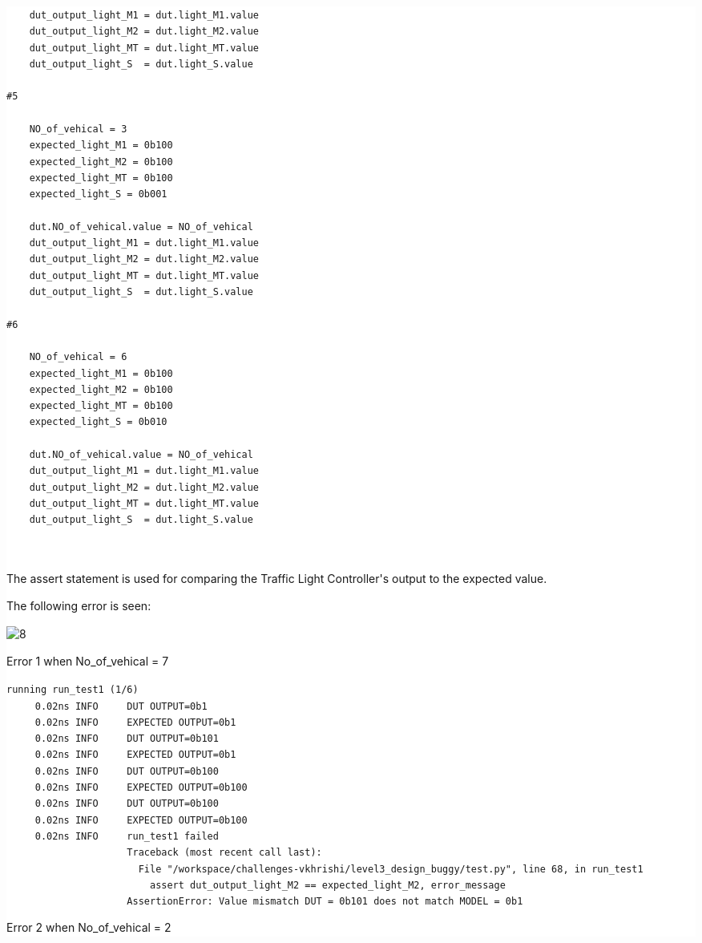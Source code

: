 ``` 
    dut_output_light_M1 = dut.light_M1.value
    dut_output_light_M2 = dut.light_M2.value
    dut_output_light_MT = dut.light_MT.value
    dut_output_light_S  = dut.light_S.value
    
#5
   
    NO_of_vehical = 3
    expected_light_M1 = 0b100
    expected_light_M2 = 0b100
    expected_light_MT = 0b100
    expected_light_S = 0b001

    dut.NO_of_vehical.value = NO_of_vehical
    dut_output_light_M1 = dut.light_M1.value
    dut_output_light_M2 = dut.light_M2.value
    dut_output_light_MT = dut.light_MT.value
    dut_output_light_S  = dut.light_S.value
    
#6

    NO_of_vehical = 6
    expected_light_M1 = 0b100
    expected_light_M2 = 0b100
    expected_light_MT = 0b100
    expected_light_S = 0b010
    
    dut.NO_of_vehical.value = NO_of_vehical
    dut_output_light_M1 = dut.light_M1.value
    dut_output_light_M2 = dut.light_M2.value
    dut_output_light_MT = dut.light_MT.value
    dut_output_light_S  = dut.light_S.value
    
       
```       
        
       
The assert statement is used for comparing the Traffic Light Controller's output to the expected value.

The following error is seen:

![8](https://user-images.githubusercontent.com/59868949/182023212-8c0f77fa-1992-4ee7-8b3e-c3390493302f.png)

Error 1 when No_of_vehical = 7
``` 
running run_test1 (1/6)
     0.02ns INFO     DUT OUTPUT=0b1
     0.02ns INFO     EXPECTED OUTPUT=0b1
     0.02ns INFO     DUT OUTPUT=0b101
     0.02ns INFO     EXPECTED OUTPUT=0b1
     0.02ns INFO     DUT OUTPUT=0b100
     0.02ns INFO     EXPECTED OUTPUT=0b100
     0.02ns INFO     DUT OUTPUT=0b100
     0.02ns INFO     EXPECTED OUTPUT=0b100
     0.02ns INFO     run_test1 failed
                     Traceback (most recent call last):
                       File "/workspace/challenges-vkhrishi/level3_design_buggy/test.py", line 68, in run_test1
                         assert dut_output_light_M2 == expected_light_M2, error_message
                     AssertionError: Value mismatch DUT = 0b101 does not match MODEL = 0b1

```
Error 2 when No_of_vehical = 2
```
```